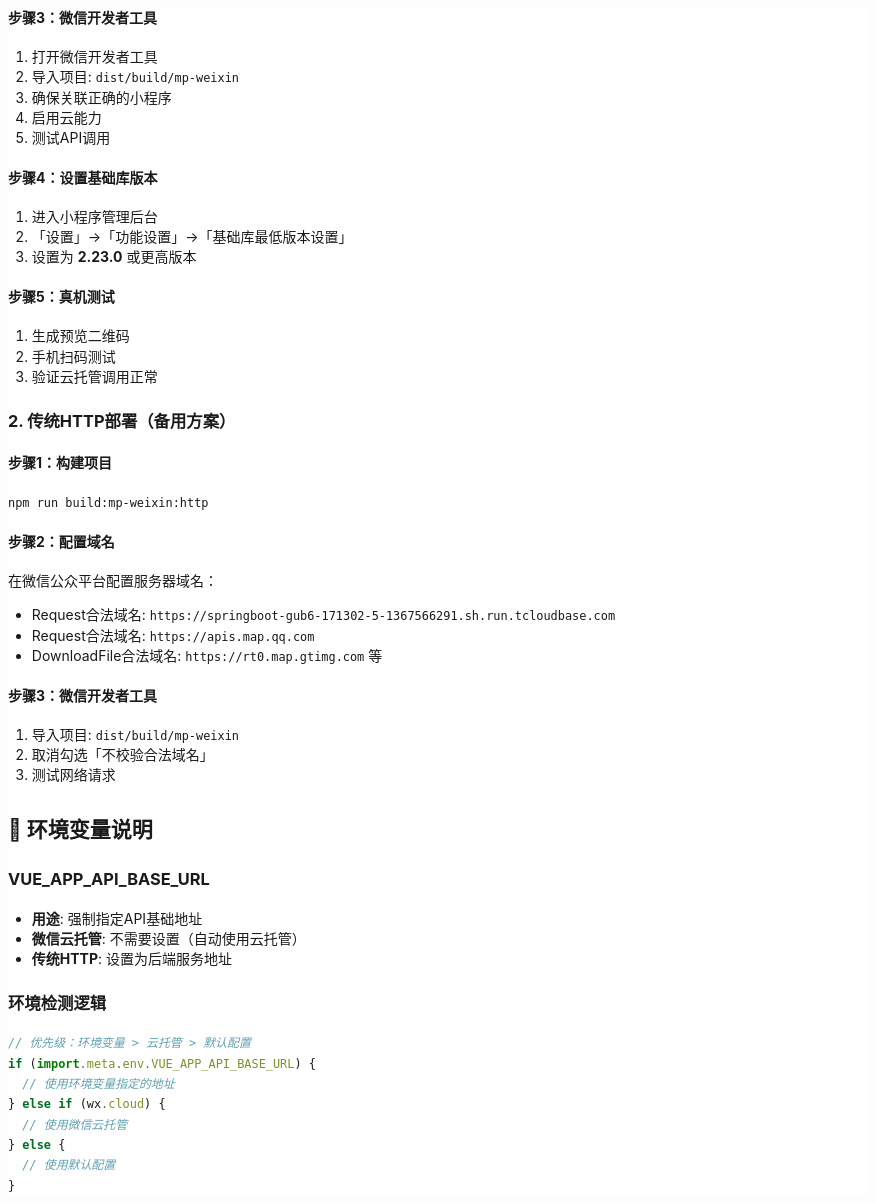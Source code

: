 #### 步骤3：微信开发者工具
1. 打开微信开发者工具
2. 导入项目: `dist/build/mp-weixin`
3. 确保关联正确的小程序
4. 启用云能力
5. 测试API调用

#### 步骤4：设置基础库版本
1. 进入小程序管理后台
2. 「设置」→「功能设置」→「基础库最低版本设置」
3. 设置为 **2.23.0** 或更高版本

#### 步骤5：真机测试
1. 生成预览二维码
2. 手机扫码测试
3. 验证云托管调用正常

### 2. 传统HTTP部署（备用方案）

#### 步骤1：构建项目
```bash
npm run build:mp-weixin:http
```

#### 步骤2：配置域名
在微信公众平台配置服务器域名：
- Request合法域名: `https://springboot-gub6-171302-5-1367566291.sh.run.tcloudbase.com`
- Request合法域名: `https://apis.map.qq.com`
- DownloadFile合法域名: `https://rt0.map.gtimg.com` 等

#### 步骤3：微信开发者工具
1. 导入项目: `dist/build/mp-weixin`
2. 取消勾选「不校验合法域名」
3. 测试网络请求

## 🔧 环境变量说明

### VUE_APP_API_BASE_URL
- **用途**: 强制指定API基础地址
- **微信云托管**: 不需要设置（自动使用云托管）
- **传统HTTP**: 设置为后端服务地址

### 环境检测逻辑
```javascript
// 优先级：环境变量 > 云托管 > 默认配置
if (import.meta.env.VUE_APP_API_BASE_URL) {
  // 使用环境变量指定的地址
} else if (wx.cloud) {
  // 使用微信云托管
} else {
  // 使用默认配置
}
```
